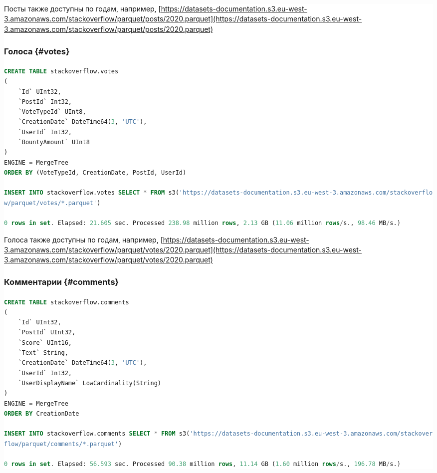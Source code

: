 Посты также доступны по годам, например, [https://datasets-documentation.s3.eu-west-3.amazonaws.com/stackoverflow/parquet/posts/2020.parquet](https://datasets-documentation.s3.eu-west-3.amazonaws.com/stackoverflow/parquet/posts/2020.parquet)

### Голоса {#votes}

```sql
CREATE TABLE stackoverflow.votes
(
    `Id` UInt32,
    `PostId` Int32,
    `VoteTypeId` UInt8,
    `CreationDate` DateTime64(3, 'UTC'),
    `UserId` Int32,
    `BountyAmount` UInt8
)
ENGINE = MergeTree
ORDER BY (VoteTypeId, CreationDate, PostId, UserId)

INSERT INTO stackoverflow.votes SELECT * FROM s3('https://datasets-documentation.s3.eu-west-3.amazonaws.com/stackoverflow/parquet/votes/*.parquet')

0 rows in set. Elapsed: 21.605 sec. Processed 238.98 million rows, 2.13 GB (11.06 million rows/s., 98.46 MB/s.)
```

Голоса также доступны по годам, например, [https://datasets-documentation.s3.eu-west-3.amazonaws.com/stackoverflow/parquet/votes/2020.parquet](https://datasets-documentation.s3.eu-west-3.amazonaws.com/stackoverflow/parquet/votes/2020.parquet)

### Комментарии {#comments}

```sql
CREATE TABLE stackoverflow.comments
(
    `Id` UInt32,
    `PostId` UInt32,
    `Score` UInt16,
    `Text` String,
    `CreationDate` DateTime64(3, 'UTC'),
    `UserId` Int32,
    `UserDisplayName` LowCardinality(String)
)
ENGINE = MergeTree
ORDER BY CreationDate

INSERT INTO stackoverflow.comments SELECT * FROM s3('https://datasets-documentation.s3.eu-west-3.amazonaws.com/stackoverflow/parquet/comments/*.parquet')

0 rows in set. Elapsed: 56.593 sec. Processed 90.38 million rows, 11.14 GB (1.60 million rows/s., 196.78 MB/s.)
```
